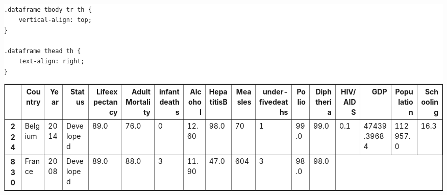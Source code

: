    .dataframe tbody tr th {
        vertical-align: top;
    }

    .dataframe thead th {
        text-align: right;
    }
</style>
<table border="1" class="dataframe">
  <thead>
    <tr style="text-align: right;">
      <th></th>
      <th>Country</th>
      <th>Year</th>
      <th>Status</th>
      <th>Lifeexpectancy</th>
      <th>AdultMortality</th>
      <th>infantdeaths</th>
      <th>Alcohol</th>
      <th>HepatitisB</th>
      <th>Measles</th>
      <th>under-fivedeaths</th>
      <th>Polio</th>
      <th>Diphtheria</th>
      <th>HIV/AIDS</th>
      <th>GDP</th>
      <th>Population</th>
      <th>Schooling</th>
    </tr>
  </thead>
  <tbody>
    <tr>
      <th>224</th>
      <td>Belgium</td>
      <td>2014</td>
      <td>Developed</td>
      <td>89.0</td>
      <td>76.0</td>
      <td>0</td>
      <td>12.60</td>
      <td>98.0</td>
      <td>70</td>
      <td>1</td>
      <td>99.0</td>
      <td>99.0</td>
      <td>0.1</td>
      <td>47439.39684</td>
      <td>112957.0</td>
      <td>16.3</td>
    </tr>
    <tr>
      <th>830</th>
      <td>France</td>
      <td>2008</td>
      <td>Developed</td>
      <td>89.0</td>
      <td>88.0</td>
      <td>3</td>
      <td>11.90</td>
      <td>47.0</td>
      <td>604</td>
      <td>3</td>
      <td>98.0</td>
      <td>98.0</td>